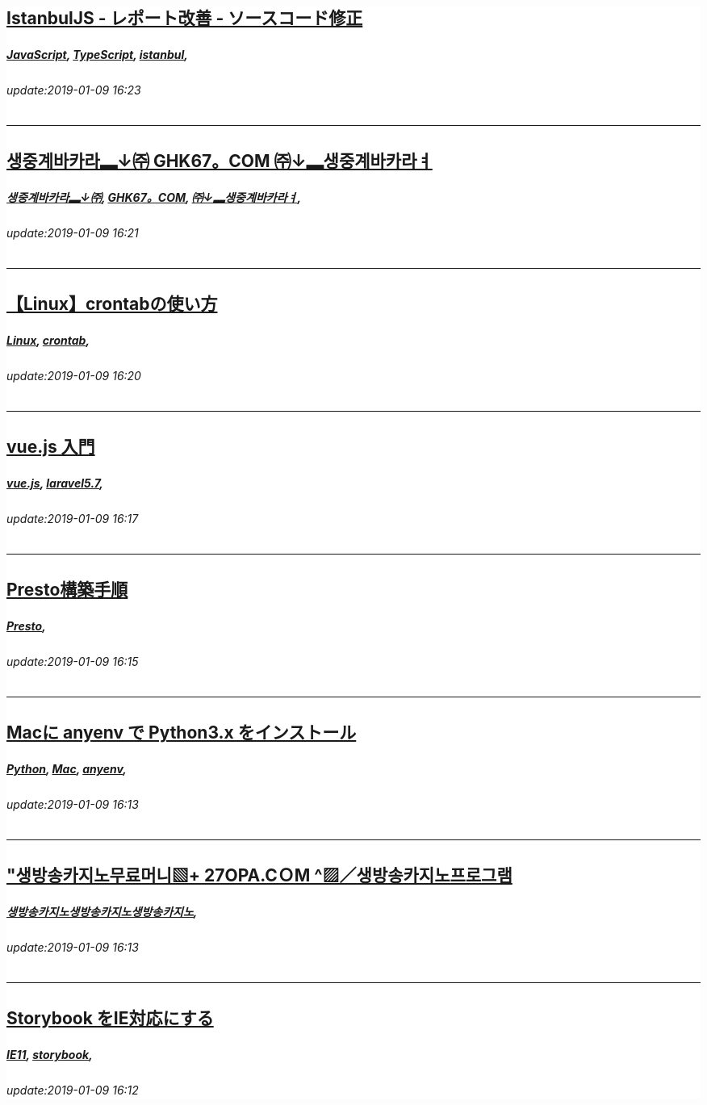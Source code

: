 ## [IstanbulJS - レポート改善 - ソースコード修正](https://qiita.com/TakuyaHara/items/defc3284929161ac4809)
##### [JavaScript](https://qiita.com/tags/JavaScript), [TypeScript](https://qiita.com/tags/TypeScript), [istanbul](https://qiita.com/tags/istanbul), 
###### update:2019-01-09 16:23
---
## [생중계바카라▂↓㈜ GHK67。COM  ㈜↓▂생중계바카라ㅕ](https://qiita.com/olikgfolikgf17/items/0614025a29ccb2fabf17)
##### [생중계바카라▂↓㈜](https://qiita.com/tags/생중계바카라▂↓㈜), [GHK67。COM](https://qiita.com/tags/GHK67。COM), [㈜↓▂생중계바카라ㅕ](https://qiita.com/tags/㈜↓▂생중계바카라ㅕ), 
###### update:2019-01-09 16:21
---
## [【Linux】crontabの使い方](https://qiita.com/zb185423/items/5a83b3d23d99fe28e8c7)
##### [Linux](https://qiita.com/tags/Linux), [crontab](https://qiita.com/tags/crontab), 
###### update:2019-01-09 16:20
---
## [vue.js 入門](https://qiita.com/ma7ma7pipipi/items/88e8281acb3a2fadaf78)
##### [vue.js](https://qiita.com/tags/vue.js), [laravel5.7](https://qiita.com/tags/laravel5.7), 
###### update:2019-01-09 16:17
---
## [Presto構築手順](https://qiita.com/sikezawa/items/d3b065dd02ecfff7195b)
##### [Presto](https://qiita.com/tags/Presto), 
###### update:2019-01-09 16:15
---
## [Macに anyenv で Python3.x をインストール](https://qiita.com/yoshiweb/items/f4ac19d94dd9dfc243ec)
##### [Python](https://qiita.com/tags/Python), [Mac](https://qiita.com/tags/Mac), [anyenv](https://qiita.com/tags/anyenv), 
###### update:2019-01-09 16:13
---
## [ "생방송카지노무료머니▧+ 27OPA.CＯM ^▨／생방송카지노프로그램](https://qiita.com/chanburkley22/items/b511f0c203681b12c8d1)
##### [생방송카지노생방송카지노생방송카지노](https://qiita.com/tags/생방송카지노생방송카지노생방송카지노), 
###### update:2019-01-09 16:13
---
## [Storybook をIE対応にする](https://qiita.com/sugasaki/items/df915f02232a1c6cd029)
##### [IE11](https://qiita.com/tags/IE11), [storybook](https://qiita.com/tags/storybook), 
###### update:2019-01-09 16:12